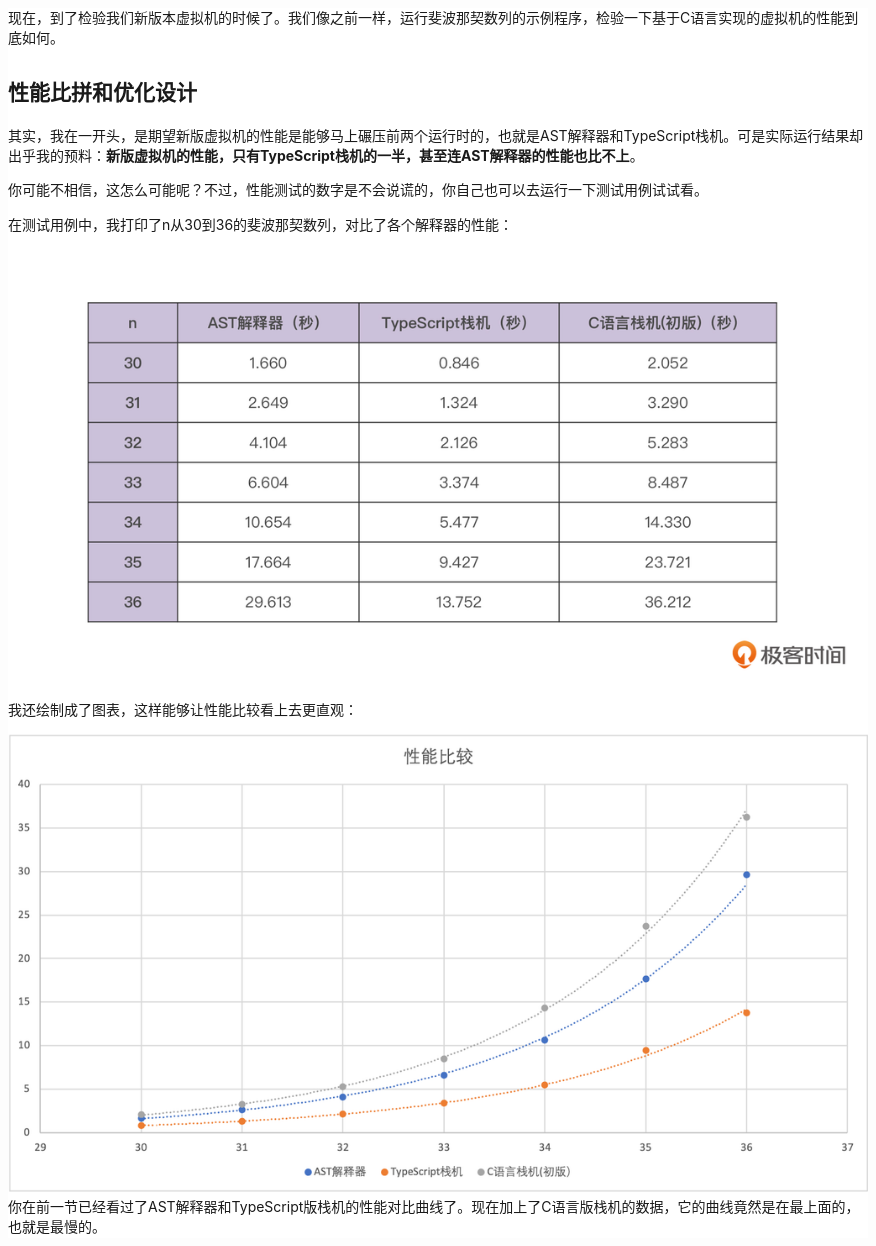 现在，到了检验我们新版本虚拟机的时候了。我们像之前一样，运行斐波那契数列的示例程序，检验一下基于C语言实现的虚拟机的性能到底如何。

## 性能比拼和优化设计

其实，我在一开头，是期望新版虚拟机的性能是能够马上碾压前两个运行时的，也就是AST解释器和TypeScript栈机。可是实际运行结果却出乎我的预料：**新版虚拟机的性能，只有TypeScript栈机的一半，甚至连AST解释器的性能也比不上**。

你可能不相信，这怎么可能呢？不过，性能测试的数字是不会说谎的，你自己也可以去运行一下测试用例试试看。

在测试用例中，我打印了n从30到36的斐波那契数列，对比了各个解释器的性能：  
![](./httpsstatic001geekbangorgresourceimage1a101abdb8f9f595ddbc3b6836c861d52210.jpg)  
我还绘制成了图表，这样能够让性能比较看上去更直观：

![图片](./httpsstatic001geekbangorgresourceimage325e326553a6cee67528570538f7c2691f5e.png)  
你在前一节已经看过了AST解释器和TypeScript版栈机的性能对比曲线了。现在加上了C语言版栈机的数据，它的曲线竟然是在最上面的，也就是最慢的。
